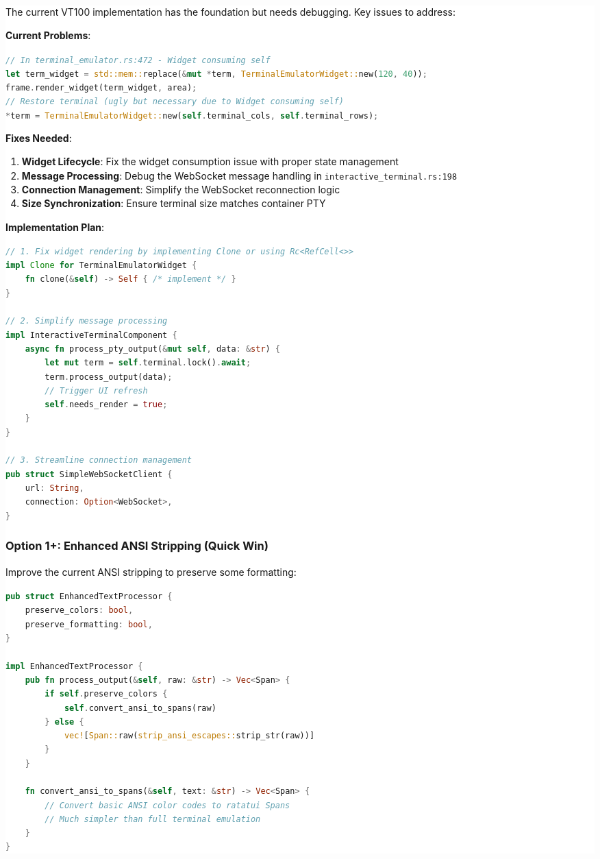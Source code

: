 The current VT100 implementation has the foundation but needs debugging. Key issues to address:

**Current Problems**:
```rust
// In terminal_emulator.rs:472 - Widget consuming self
let term_widget = std::mem::replace(&mut *term, TerminalEmulatorWidget::new(120, 40));
frame.render_widget(term_widget, area);
// Restore terminal (ugly but necessary due to Widget consuming self)
*term = TerminalEmulatorWidget::new(self.terminal_cols, self.terminal_rows);
```

**Fixes Needed**:
1. **Widget Lifecycle**: Fix the widget consumption issue with proper state management
2. **Message Processing**: Debug the WebSocket message handling in `interactive_terminal.rs:198`
3. **Connection Management**: Simplify the WebSocket reconnection logic
4. **Size Synchronization**: Ensure terminal size matches container PTY

**Implementation Plan**:
```rust
// 1. Fix widget rendering by implementing Clone or using Rc<RefCell<>>
impl Clone for TerminalEmulatorWidget {
    fn clone(&self) -> Self { /* implement */ }
}

// 2. Simplify message processing
impl InteractiveTerminalComponent {
    async fn process_pty_output(&mut self, data: &str) {
        let mut term = self.terminal.lock().await;
        term.process_output(data);
        // Trigger UI refresh
        self.needs_render = true;
    }
}

// 3. Streamline connection management
pub struct SimpleWebSocketClient {
    url: String,
    connection: Option<WebSocket>,
}
```

### Option 1+: Enhanced ANSI Stripping (Quick Win)

Improve the current ANSI stripping to preserve some formatting:

```rust
pub struct EnhancedTextProcessor {
    preserve_colors: bool,
    preserve_formatting: bool,
}

impl EnhancedTextProcessor {
    pub fn process_output(&self, raw: &str) -> Vec<Span> {
        if self.preserve_colors {
            self.convert_ansi_to_spans(raw)
        } else {
            vec![Span::raw(strip_ansi_escapes::strip_str(raw))]
        }
    }
    
    fn convert_ansi_to_spans(&self, text: &str) -> Vec<Span> {
        // Convert basic ANSI color codes to ratatui Spans
        // Much simpler than full terminal emulation
    }
}
```
